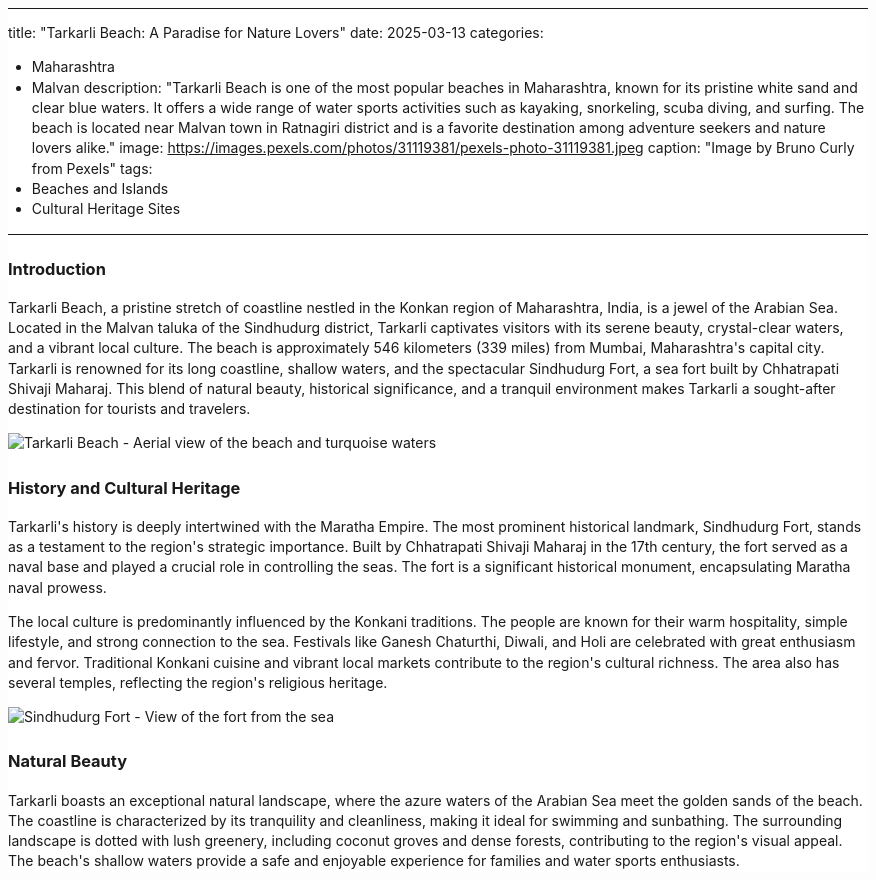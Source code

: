
---
title: "Tarkarli Beach: A Paradise for Nature Lovers"
date: 2025-03-13
categories:
  - Maharashtra
  - Malvan
description: "Tarkarli Beach is one of the most popular beaches in Maharashtra, known for its pristine white sand and clear blue waters. It offers a wide range of water sports activities such as kayaking, snorkeling, scuba diving, and surfing. The beach is located near Malvan town in Ratnagiri district and is a favorite destination among adventure seekers and nature lovers alike."
image: https://images.pexels.com/photos/31119381/pexels-photo-31119381.jpeg
caption: "Image by Bruno Curly from Pexels"
tags: 
  - Beaches and Islands
  - Cultural Heritage Sites
---


### **Introduction**

Tarkarli Beach, a pristine stretch of coastline nestled in the Konkan region of Maharashtra, India, is a jewel of the Arabian Sea. Located in the Malvan taluka of the Sindhudurg district, Tarkarli captivates visitors with its serene beauty, crystal-clear waters, and a vibrant local culture. The beach is approximately 546 kilometers (339 miles) from Mumbai, Maharashtra's capital city. Tarkarli is renowned for its long coastline, shallow waters, and the spectacular Sindhudurg Fort, a sea fort built by Chhatrapati Shivaji Maharaj. This blend of natural beauty, historical significance, and a tranquil environment makes Tarkarli a sought-after destination for tourists and travelers.

<img src="placeholder_image_tarkarli_beach_introduction.jpg" alt="Tarkarli Beach - Aerial view of the beach and turquoise waters">

### **History and Cultural Heritage**

Tarkarli's history is deeply intertwined with the Maratha Empire. The most prominent historical landmark, Sindhudurg Fort, stands as a testament to the region's strategic importance. Built by Chhatrapati Shivaji Maharaj in the 17th century, the fort served as a naval base and played a crucial role in controlling the seas. The fort is a significant historical monument, encapsulating Maratha naval prowess.

The local culture is predominantly influenced by the Konkani traditions. The people are known for their warm hospitality, simple lifestyle, and strong connection to the sea. Festivals like Ganesh Chaturthi, Diwali, and Holi are celebrated with great enthusiasm and fervor. Traditional Konkani cuisine and vibrant local markets contribute to the region's cultural richness. The area also has several temples, reflecting the region's religious heritage.

<img src="placeholder_image_tarkarli_beach_sindhudurg_fort.jpg" alt="Sindhudurg Fort - View of the fort from the sea">

### **Natural Beauty**

Tarkarli boasts an exceptional natural landscape, where the azure waters of the Arabian Sea meet the golden sands of the beach. The coastline is characterized by its tranquility and cleanliness, making it ideal for swimming and sunbathing. The surrounding landscape is dotted with lush greenery, including coconut groves and dense forests, contributing to the region's visual appeal. The beach's shallow waters provide a safe and enjoyable experience for families and water sports enthusiasts.
